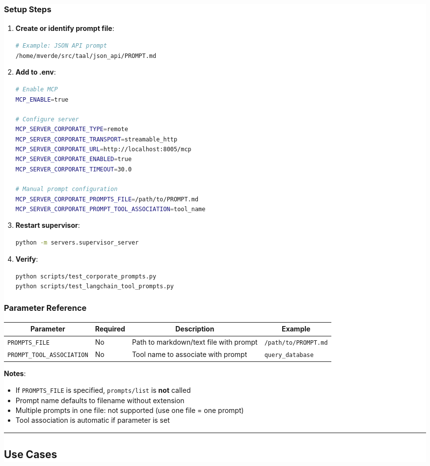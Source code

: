 ### Setup Steps

1. **Create or identify prompt file**:
   ```bash
   # Example: JSON API prompt
   /home/mverde/src/taal/json_api/PROMPT.md
   ```

2. **Add to .env**:
   ```bash
   # Enable MCP
   MCP_ENABLE=true

   # Configure server
   MCP_SERVER_CORPORATE_TYPE=remote
   MCP_SERVER_CORPORATE_TRANSPORT=streamable_http
   MCP_SERVER_CORPORATE_URL=http://localhost:8005/mcp
   MCP_SERVER_CORPORATE_ENABLED=true
   MCP_SERVER_CORPORATE_TIMEOUT=30.0

   # Manual prompt configuration
   MCP_SERVER_CORPORATE_PROMPTS_FILE=/path/to/PROMPT.md
   MCP_SERVER_CORPORATE_PROMPT_TOOL_ASSOCIATION=tool_name
   ```

3. **Restart supervisor**:
   ```bash
   python -m servers.supervisor_server
   ```

4. **Verify**:
   ```bash
   python scripts/test_corporate_prompts.py
   python scripts/test_langchain_tool_prompts.py
   ```

### Parameter Reference

| Parameter | Required | Description | Example |
|-----------|----------|-------------|---------|
| `PROMPTS_FILE` | No | Path to markdown/text file with prompt | `/path/to/PROMPT.md` |
| `PROMPT_TOOL_ASSOCIATION` | No | Tool name to associate with prompt | `query_database` |

**Notes**:
- If `PROMPTS_FILE` is specified, `prompts/list` is **not** called
- Prompt name defaults to filename without extension
- Multiple prompts in one file: not supported (use one file = one prompt)
- Tool association is automatic if parameter is set

---

## Use Cases

